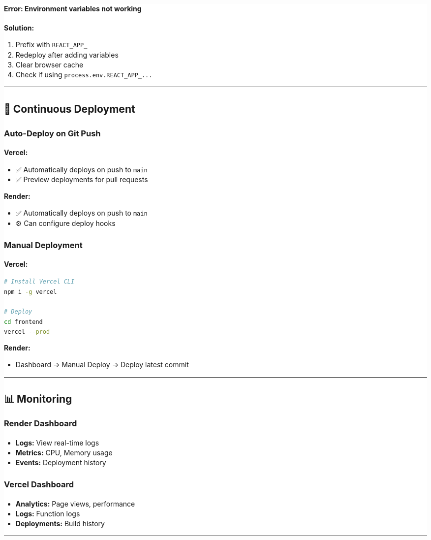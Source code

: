 #### **Error: Environment variables not working**
**Solution:**
1. Prefix with `REACT_APP_`
2. Redeploy after adding variables
3. Clear browser cache
4. Check if using `process.env.REACT_APP_...`

---

## 🔄 Continuous Deployment

### Auto-Deploy on Git Push

**Vercel:**
- ✅ Automatically deploys on push to `main`
- ✅ Preview deployments for pull requests

**Render:**
- ✅ Automatically deploys on push to `main`
- ⚙️ Can configure deploy hooks

### Manual Deployment

**Vercel:**
```bash
# Install Vercel CLI
npm i -g vercel

# Deploy
cd frontend
vercel --prod
```

**Render:**
- Dashboard → Manual Deploy → Deploy latest commit

---

## 📊 Monitoring

### Render Dashboard

- **Logs:** View real-time logs
- **Metrics:** CPU, Memory usage
- **Events:** Deployment history

### Vercel Dashboard

- **Analytics:** Page views, performance
- **Logs:** Function logs
- **Deployments:** Build history

---